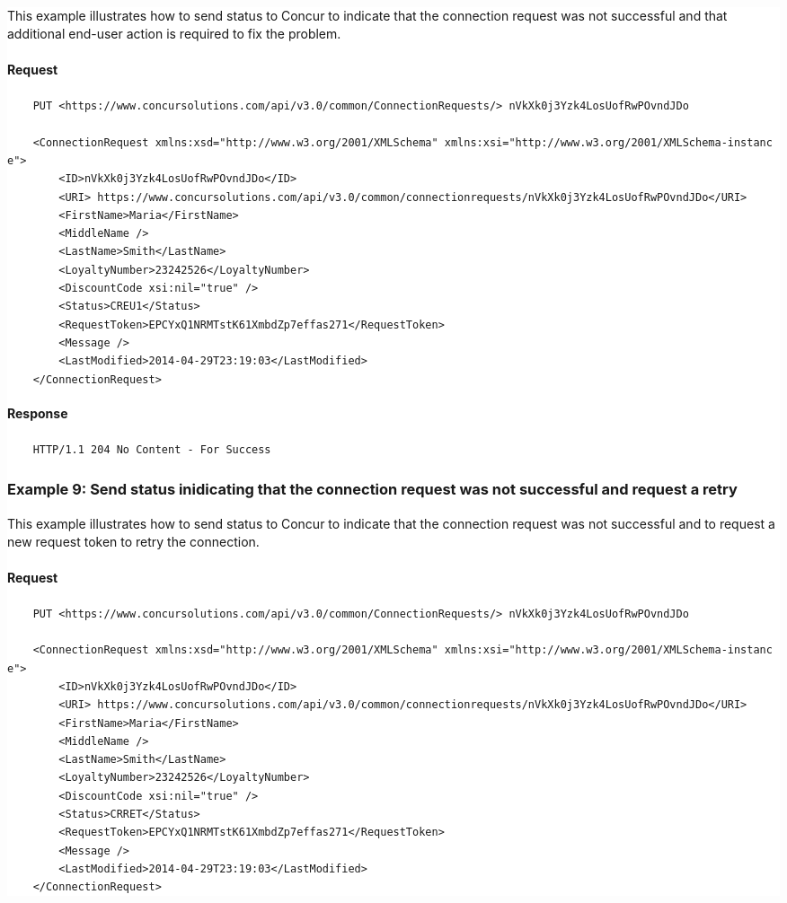 This example illustrates how to send status to Concur to indicate that the connection request was not successful and that additional end-user action is required to fix the problem.

####  Request

```
    PUT <https://www.concursolutions.com/api/v3.0/common/ConnectionRequests/> nVkXk0j3Yzk4LosUofRwPOvndJDo

    <ConnectionRequest xmlns:xsd="http://www.w3.org/2001/XMLSchema" xmlns:xsi="http://www.w3.org/2001/XMLSchema-instance">
        <ID>nVkXk0j3Yzk4LosUofRwPOvndJDo</ID>
        <URI> https://www.concursolutions.com/api/v3.0/common/connectionrequests/nVkXk0j3Yzk4LosUofRwPOvndJDo</URI>
        <FirstName>Maria</FirstName>
        <MiddleName />
        <LastName>Smith</LastName>
        <LoyaltyNumber>23242526</LoyaltyNumber>
        <DiscountCode xsi:nil="true" />
        <Status>CREU1</Status>
        <RequestToken>EPCYxQ1NRMTstK61XmbdZp7effas271</RequestToken>
        <Message />
        <LastModified>2014-04-29T23:19:03</LastModified>
    </ConnectionRequest>
```

####  Response

```
    HTTP/1.1 204 No Content - For Success
```

###  Example 9: Send status inidicating that the connection request was not successful and request a retry

This example illustrates how to send status to Concur to indicate that the connection request was not successful and to request a new request token to retry the connection.

####  Request

```
    PUT <https://www.concursolutions.com/api/v3.0/common/ConnectionRequests/> nVkXk0j3Yzk4LosUofRwPOvndJDo

    <ConnectionRequest xmlns:xsd="http://www.w3.org/2001/XMLSchema" xmlns:xsi="http://www.w3.org/2001/XMLSchema-instance">
        <ID>nVkXk0j3Yzk4LosUofRwPOvndJDo</ID>
        <URI> https://www.concursolutions.com/api/v3.0/common/connectionrequests/nVkXk0j3Yzk4LosUofRwPOvndJDo</URI>
        <FirstName>Maria</FirstName>
        <MiddleName />
        <LastName>Smith</LastName>
        <LoyaltyNumber>23242526</LoyaltyNumber>
        <DiscountCode xsi:nil="true" />
        <Status>CRRET</Status>
        <RequestToken>EPCYxQ1NRMTstK61XmbdZp7effas271</RequestToken>
        <Message />
        <LastModified>2014-04-29T23:19:03</LastModified>    
    </ConnectionRequest>
```
